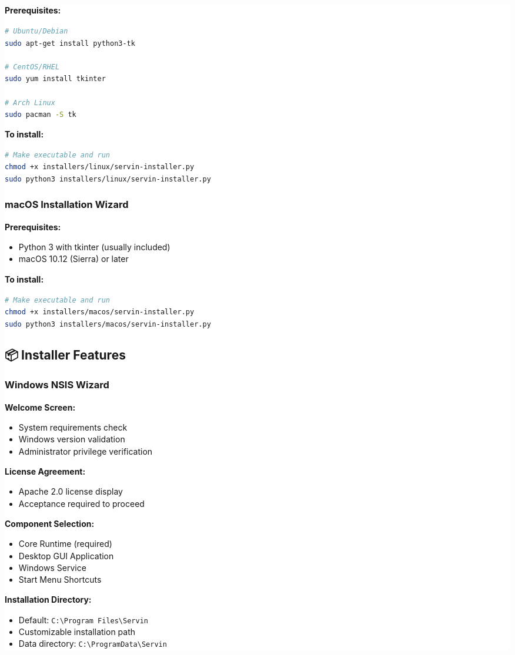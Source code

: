 **Prerequisites:**
```bash
# Ubuntu/Debian
sudo apt-get install python3-tk

# CentOS/RHEL
sudo yum install tkinter

# Arch Linux
sudo pacman -S tk
```

**To install:**
```bash
# Make executable and run
chmod +x installers/linux/servin-installer.py
sudo python3 installers/linux/servin-installer.py
```

### macOS Installation Wizard

**Prerequisites:**
- Python 3 with tkinter (usually included)
- macOS 10.12 (Sierra) or later

**To install:**
```bash
# Make executable and run
chmod +x installers/macos/servin-installer.py
sudo python3 installers/macos/servin-installer.py
```

## 📦 Installer Features

### Windows NSIS Wizard

**Welcome Screen:**
- System requirements check
- Windows version validation
- Administrator privilege verification

**License Agreement:**
- Apache 2.0 license display
- Acceptance required to proceed

**Component Selection:**
- Core Runtime (required)
- Desktop GUI Application
- Windows Service
- Start Menu Shortcuts

**Installation Directory:**
- Default: `C:\Program Files\Servin`
- Customizable installation path
- Data directory: `C:\ProgramData\Servin`
